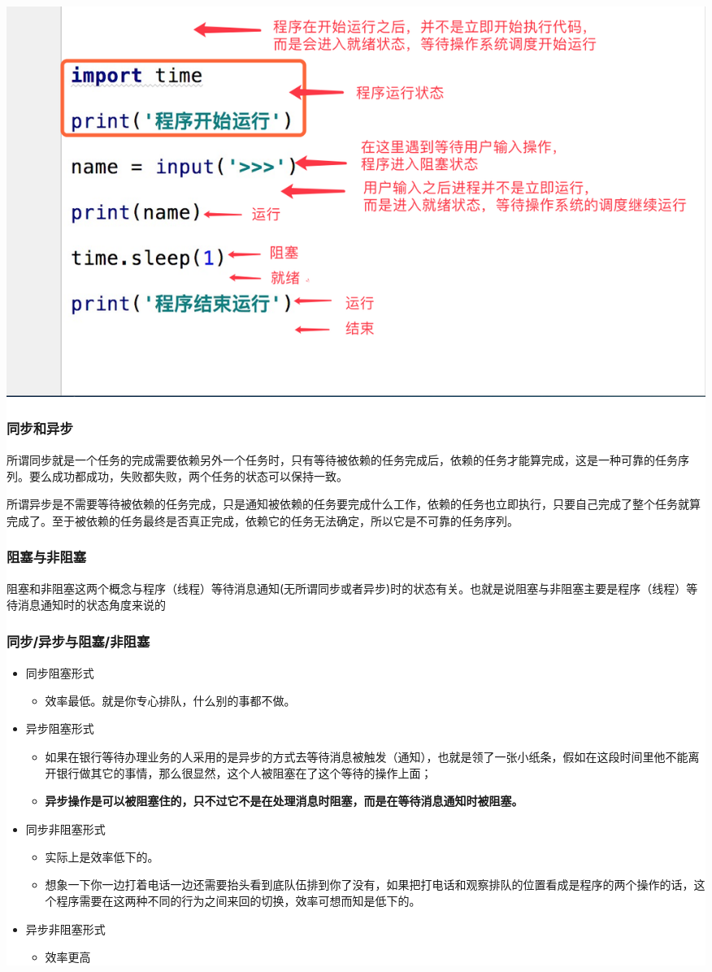 ![image-20210725221139272](03.%E5%A4%9A%E8%BF%9B%E7%A8%8B/image-20210725221139272.png) 

### 同步和异步

所谓同步就是一个任务的完成需要依赖另外一个任务时，只有等待被依赖的任务完成后，依赖的任务才能算完成，这是一种可靠的任务序列。要么成功都成功，失败都失败，两个任务的状态可以保持一致。

所谓异步是不需要等待被依赖的任务完成，只是通知被依赖的任务要完成什么工作，依赖的任务也立即执行，只要自己完成了整个任务就算完成了。至于被依赖的任务最终是否真正完成，依赖它的任务无法确定，所以它是不可靠的任务序列。

### 阻塞与非阻塞

阻塞和非阻塞这两个概念与程序（线程）等待消息通知(无所谓同步或者异步)时的状态有关。也就是说阻塞与非阻塞主要是程序（线程）等待消息通知时的状态角度来说的

### 同步/异步与阻塞/非阻塞

- 同步阻塞形式
  - 效率最低。就是你专心排队，什么别的事都不做。

- 异步阻塞形式
  - 如果在银行等待办理业务的人采用的是异步的方式去等待消息被触发（通知），也就是领了一张小纸条，假如在这段时间里他不能离开银行做其它的事情，那么很显然，这个人被阻塞在了这个等待的操作上面；

  - **异步操作是可以被阻塞住的，只不过它不是在处理消息时阻塞，而是在等待消息通知时被阻塞。**

- 同步非阻塞形式
  - 实际上是效率低下的。

  - 想象一下你一边打着电话一边还需要抬头看到底队伍排到你了没有，如果把打电话和观察排队的位置看成是程序的两个操作的话，这个程序需要在这两种不同的行为之间来回的切换，效率可想而知是低下的。

- 异步非阻塞形式
  - 效率更高
